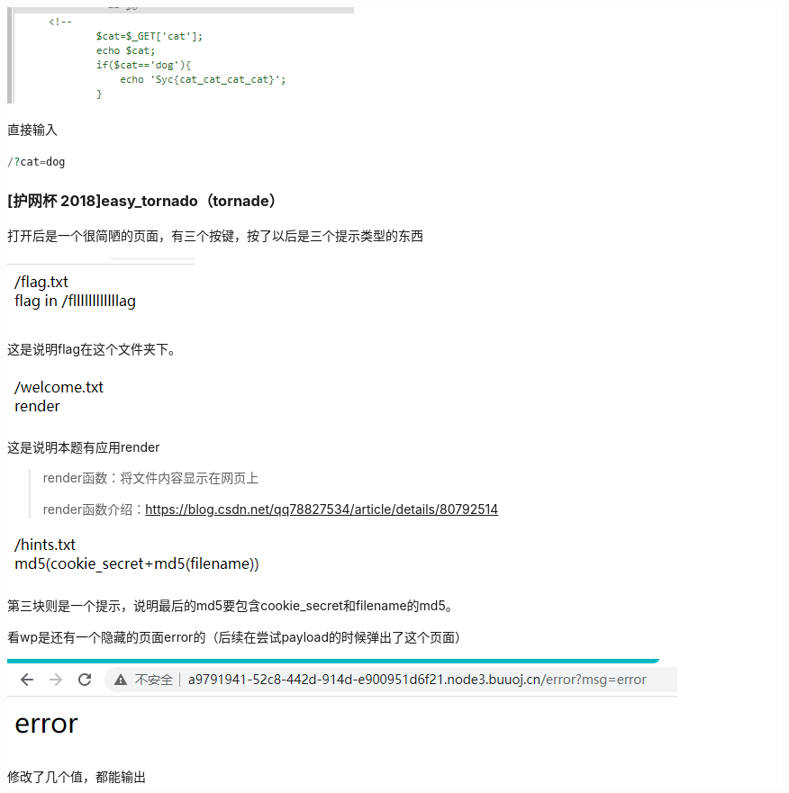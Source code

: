![image-20200915140113686](BUUCTF——Web.assets/image-20200915140113686.png)

直接输入

```php
/?cat=dog
```



### [护网杯 2018]easy_tornado（tornade）

打开后是一个很简陋的页面，有三个按键，按了以后是三个提示类型的东西

![image-20200915143840639](BUUCTF——Web.assets/image-20200915143840639.png)

这是说明flag在这个文件夹下。

![image-20200915143913109](BUUCTF——Web.assets/image-20200915143913109.png)

这是说明本题有应用render

> render函数：将文件内容显示在网页上
>
> render函数介绍：https://blog.csdn.net/qq78827534/article/details/80792514

![image-20200915144850077](BUUCTF——Web.assets/image-20200915144850077.png)

第三块则是一个提示，说明最后的md5要包含cookie_secret和filename的md5。

看wp是还有一个隐藏的页面error的（后续在尝试payload的时候弹出了这个页面）

![image-20200915145210367](BUUCTF——Web.assets/image-20200915145210367.png)

修改了几个值，都能输出

